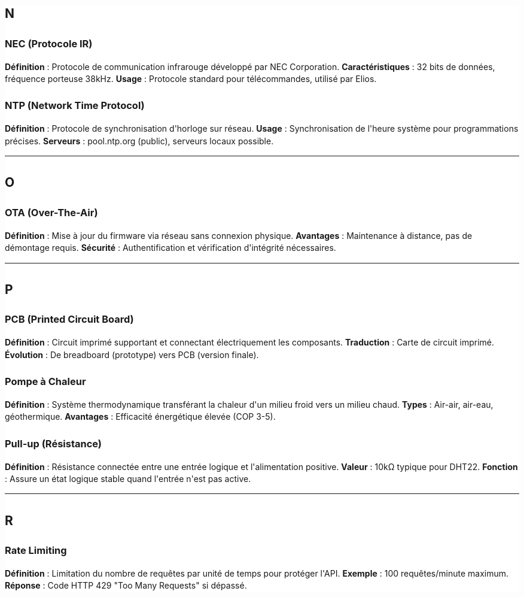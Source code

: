 ## N

### NEC (Protocole IR)
**Définition** : Protocole de communication infrarouge développé par NEC Corporation.
**Caractéristiques** : 32 bits de données, fréquence porteuse 38kHz.
**Usage** : Protocole standard pour télécommandes, utilisé par Elios.

### NTP (Network Time Protocol)
**Définition** : Protocole de synchronisation d'horloge sur réseau.
**Usage** : Synchronisation de l'heure système pour programmations précises.
**Serveurs** : pool.ntp.org (public), serveurs locaux possible.

---

## O

### OTA (Over-The-Air)
**Définition** : Mise à jour du firmware via réseau sans connexion physique.
**Avantages** : Maintenance à distance, pas de démontage requis.
**Sécurité** : Authentification et vérification d'intégrité nécessaires.

---

## P

### PCB (Printed Circuit Board)
**Définition** : Circuit imprimé supportant et connectant électriquement les composants.
**Traduction** : Carte de circuit imprimé.
**Évolution** : De breadboard (prototype) vers PCB (version finale).

### Pompe à Chaleur
**Définition** : Système thermodynamique transférant la chaleur d'un milieu froid vers un milieu chaud.
**Types** : Air-air, air-eau, géothermique.
**Avantages** : Efficacité énergétique élevée (COP 3-5).

### Pull-up (Résistance)
**Définition** : Résistance connectée entre une entrée logique et l'alimentation positive.
**Valeur** : 10kΩ typique pour DHT22.
**Fonction** : Assure un état logique stable quand l'entrée n'est pas active.

---

## R

### Rate Limiting
**Définition** : Limitation du nombre de requêtes par unité de temps pour protéger l'API.
**Exemple** : 100 requêtes/minute maximum.
**Réponse** : Code HTTP 429 "Too Many Requests" si dépassé.
